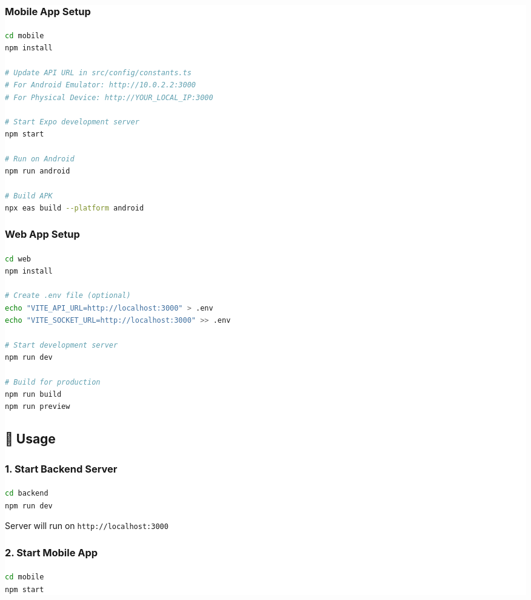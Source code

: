 ### Mobile App Setup

```bash
cd mobile
npm install

# Update API URL in src/config/constants.ts
# For Android Emulator: http://10.0.2.2:3000
# For Physical Device: http://YOUR_LOCAL_IP:3000

# Start Expo development server
npm start

# Run on Android
npm run android

# Build APK
npx eas build --platform android
```

### Web App Setup

```bash
cd web
npm install

# Create .env file (optional)
echo "VITE_API_URL=http://localhost:3000" > .env
echo "VITE_SOCKET_URL=http://localhost:3000" >> .env

# Start development server
npm run dev

# Build for production
npm run build
npm run preview
```

## 🚀 Usage

### 1. Start Backend Server

```bash
cd backend
npm run dev
```

Server will run on `http://localhost:3000`

### 2. Start Mobile App

```bash
cd mobile
npm start
```
